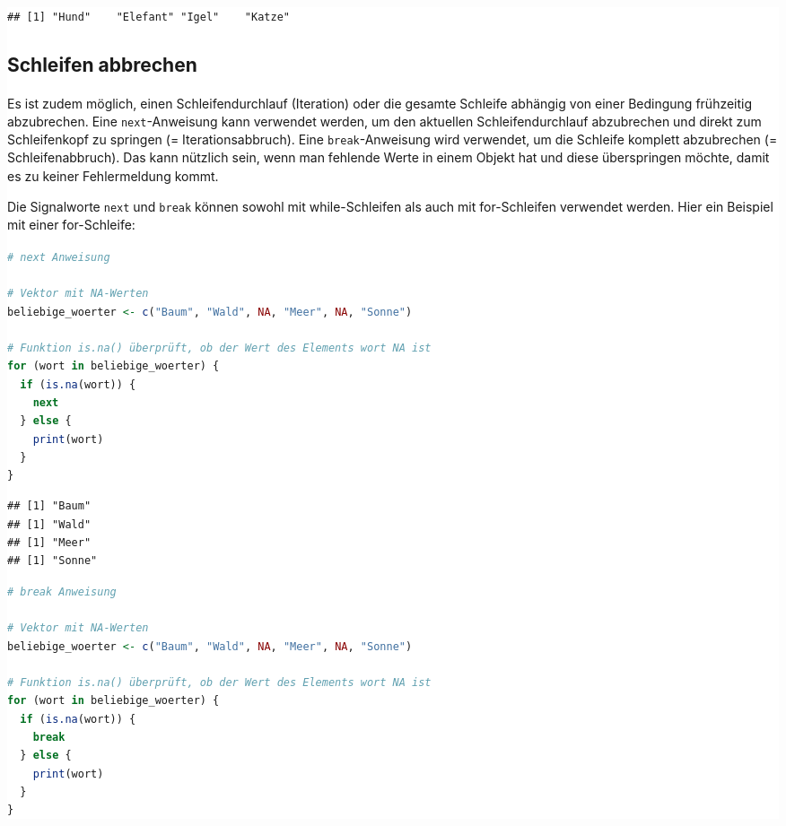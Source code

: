 ```
## [1] "Hund"    "Elefant" "Igel"    "Katze"
```


## Schleifen abbrechen

Es ist zudem möglich, einen Schleifendurchlauf (Iteration) oder die gesamte Schleife abhängig von einer Bedingung frühzeitig abzubrechen. Eine `next`-Anweisung kann verwendet werden, um den aktuellen Schleifendurchlauf abzubrechen und direkt zum Schleifenkopf zu springen (= Iterationsabbruch). Eine `break`-Anweisung wird verwendet, um die Schleife komplett abzubrechen (= Schleifenabbruch). Das kann nützlich sein, wenn man fehlende Werte in einem Objekt hat und diese überspringen möchte, damit es zu keiner Fehlermeldung kommt. 

Die Signalworte `next` und `break` können sowohl mit while-Schleifen als auch mit for-Schleifen verwendet werden. Hier ein Beispiel mit einer for-Schleife:


```r
# next Anweisung

# Vektor mit NA-Werten
beliebige_woerter <- c("Baum", "Wald", NA, "Meer", NA, "Sonne")

# Funktion is.na() überprüft, ob der Wert des Elements wort NA ist
for (wort in beliebige_woerter) {
  if (is.na(wort)) { 
    next
  } else {
    print(wort)
  }
}
```

```
## [1] "Baum"
## [1] "Wald"
## [1] "Meer"
## [1] "Sonne"
```


```r
# break Anweisung

# Vektor mit NA-Werten
beliebige_woerter <- c("Baum", "Wald", NA, "Meer", NA, "Sonne")

# Funktion is.na() überprüft, ob der Wert des Elements wort NA ist
for (wort in beliebige_woerter) {
  if (is.na(wort)) { 
    break
  } else {
    print(wort)
  }
}
```

